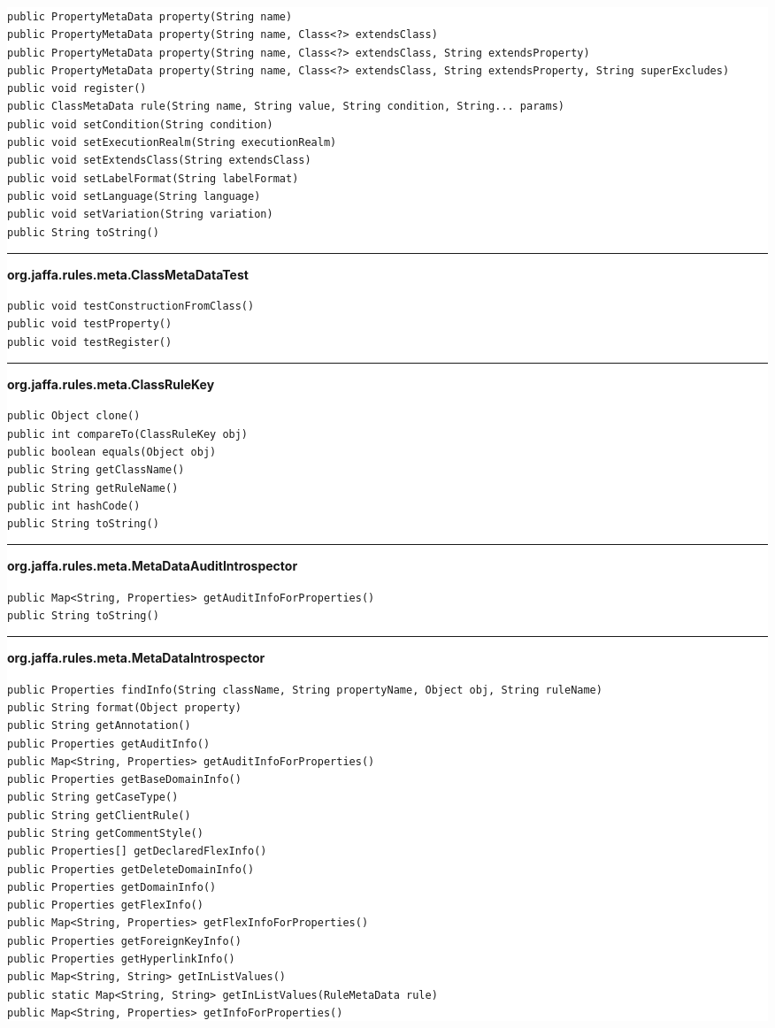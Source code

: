 ```
public PropertyMetaData property(String name)
public PropertyMetaData property(String name, Class<?> extendsClass)
public PropertyMetaData property(String name, Class<?> extendsClass, String extendsProperty)
public PropertyMetaData property(String name, Class<?> extendsClass, String extendsProperty, String superExcludes)
public void register()
public ClassMetaData rule(String name, String value, String condition, String... params)
public void setCondition(String condition)
public void setExecutionRealm(String executionRealm)
public void setExtendsClass(String extendsClass)
public void setLabelFormat(String labelFormat)
public void setLanguage(String language)
public void setVariation(String variation)
public String toString()
```
***
**org.jaffa.rules.meta.ClassMetaDataTest**

```
public void testConstructionFromClass()
public void testProperty()
public void testRegister()
```
***
**org.jaffa.rules.meta.ClassRuleKey**

```
public Object clone()
public int compareTo(ClassRuleKey obj)
public boolean equals(Object obj)
public String getClassName()
public String getRuleName()
public int hashCode()
public String toString()
```
***
**org.jaffa.rules.meta.MetaDataAuditIntrospector**

```
public Map<String, Properties> getAuditInfoForProperties()
public String toString()
```
***
**org.jaffa.rules.meta.MetaDataIntrospector**

```
public Properties findInfo(String className, String propertyName, Object obj, String ruleName)
public String format(Object property)
public String getAnnotation()
public Properties getAuditInfo()
public Map<String, Properties> getAuditInfoForProperties()
public Properties getBaseDomainInfo()
public String getCaseType()
public String getClientRule()
public String getCommentStyle()
public Properties[] getDeclaredFlexInfo()
public Properties getDeleteDomainInfo()
public Properties getDomainInfo()
public Properties getFlexInfo()
public Map<String, Properties> getFlexInfoForProperties()
public Properties getForeignKeyInfo()
public Properties getHyperlinkInfo()
public Map<String, String> getInListValues()
public static Map<String, String> getInListValues(RuleMetaData rule)
public Map<String, Properties> getInfoForProperties()
```